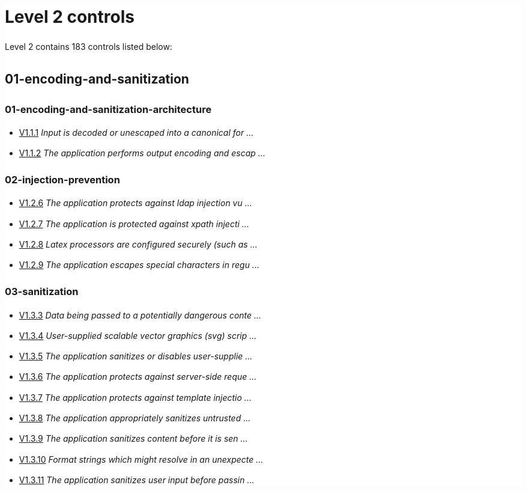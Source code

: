 # Level 2 controls

Level 2 contains 183 controls listed below: 

## 01-encoding-and-sanitization

### 01-encoding-and-sanitization-architecture

- [V1.1.1](/taxonomy/asvs-5.0/01-encoding-and-sanitization/01-encoding-and-sanitization-architecture#V1.1.1) *Input is decoded or unescaped into a canonical for ...* 

- [V1.1.2](/taxonomy/asvs-5.0/01-encoding-and-sanitization/01-encoding-and-sanitization-architecture#V1.1.2) *The application performs output encoding and escap ...* 

### 02-injection-prevention

- [V1.2.6](/taxonomy/asvs-5.0/01-encoding-and-sanitization/02-injection-prevention#V1.2.6) *The application protects against ldap injection vu ...* 

- [V1.2.7](/taxonomy/asvs-5.0/01-encoding-and-sanitization/02-injection-prevention#V1.2.7) *The application is protected against xpath injecti ...* 

- [V1.2.8](/taxonomy/asvs-5.0/01-encoding-and-sanitization/02-injection-prevention#V1.2.8) *Latex processors are configured securely (such as  ...* 

- [V1.2.9](/taxonomy/asvs-5.0/01-encoding-and-sanitization/02-injection-prevention#V1.2.9) *The application escapes special characters in regu ...* 

### 03-sanitization

- [V1.3.3](/taxonomy/asvs-5.0/01-encoding-and-sanitization/03-sanitization#V1.3.3) *Data being passed to a potentially dangerous conte ...* 

- [V1.3.4](/taxonomy/asvs-5.0/01-encoding-and-sanitization/03-sanitization#V1.3.4) *User-supplied scalable vector graphics (svg) scrip ...* 

- [V1.3.5](/taxonomy/asvs-5.0/01-encoding-and-sanitization/03-sanitization#V1.3.5) *The application sanitizes or disables user-supplie ...* 

- [V1.3.6](/taxonomy/asvs-5.0/01-encoding-and-sanitization/03-sanitization#V1.3.6) *The application protects against server-side reque ...* 

- [V1.3.7](/taxonomy/asvs-5.0/01-encoding-and-sanitization/03-sanitization#V1.3.7) *The application protects against template injectio ...* 

- [V1.3.8](/taxonomy/asvs-5.0/01-encoding-and-sanitization/03-sanitization#V1.3.8) *The application appropriately sanitizes untrusted  ...* 

- [V1.3.9](/taxonomy/asvs-5.0/01-encoding-and-sanitization/03-sanitization#V1.3.9) *The application sanitizes content before it is sen ...* 

- [V1.3.10](/taxonomy/asvs-5.0/01-encoding-and-sanitization/03-sanitization#V1.3.10) *Format strings which might resolve in an unexpecte ...* 

- [V1.3.11](/taxonomy/asvs-5.0/01-encoding-and-sanitization/03-sanitization#V1.3.11) *The application sanitizes user input before passin ...* 
